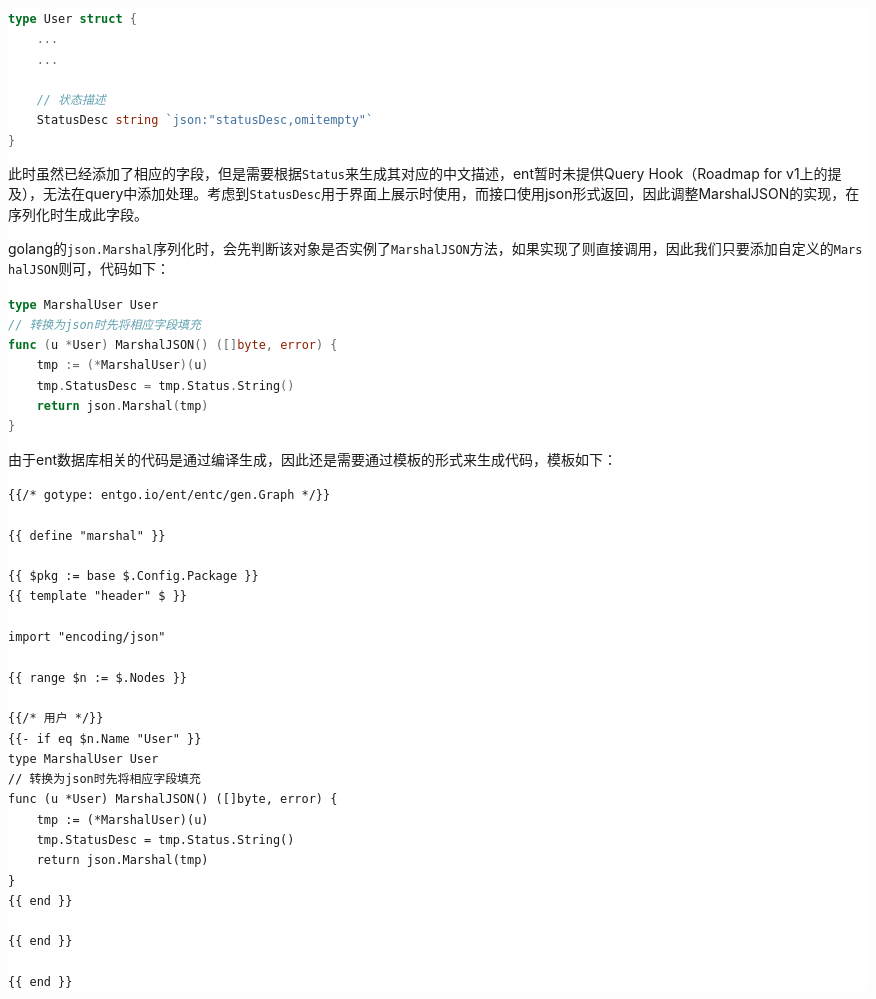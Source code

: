 ```go
type User struct {
	...
	...

	// 状态描述
	StatusDesc string `json:"statusDesc,omitempty"`
}
```

此时虽然已经添加了相应的字段，但是需要根据`Status`来生成其对应的中文描述，ent暂时未提供Query Hook（Roadmap for v1上的提及），无法在query中添加处理。考虑到`StatusDesc`用于界面上展示时使用，而接口使用json形式返回，因此调整MarshalJSON的实现，在序列化时生成此字段。

golang的`json.Marshal`序列化时，会先判断该对象是否实例了`MarshalJSON`方法，如果实现了则直接调用，因此我们只要添加自定义的`MarshalJSON`则可，代码如下：

```go
type MarshalUser User
// 转换为json时先将相应字段填充
func (u *User) MarshalJSON() ([]byte, error) {
	tmp := (*MarshalUser)(u)
	tmp.StatusDesc = tmp.Status.String()
	return json.Marshal(tmp)
}
```

由于ent数据库相关的代码是通过编译生成，因此还是需要通过模板的形式来生成代码，模板如下：

```tmpl
{{/* gotype: entgo.io/ent/entc/gen.Graph */}}

{{ define "marshal" }}

{{ $pkg := base $.Config.Package }}
{{ template "header" $ }}

import "encoding/json"

{{ range $n := $.Nodes }}

{{/* 用户 */}}
{{- if eq $n.Name "User" }}
type MarshalUser User
// 转换为json时先将相应字段填充
func (u *User) MarshalJSON() ([]byte, error) {
	tmp := (*MarshalUser)(u)
	tmp.StatusDesc = tmp.Status.String()
	return json.Marshal(tmp)
}
{{ end }}

{{ end }}

{{ end }}
```
